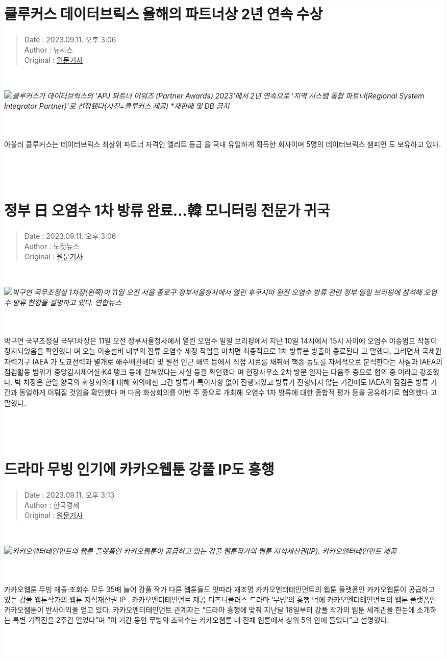   
# 클루커스 데이터브릭스 올해의 파트너상 2년 연속 수상  
  
> Date : 2023.09.11. 오후 3:06  
> Author : 뉴시스  
> Original : [원문기사](https://n.news.naver.com/mnews/article/003/0012082612?sid=105)  
<br/>  
  
<img src="https://imgnews.pstatic.net/image/003/2023/09/11/NISI20230911_0001361847_web_20230911150029_20230911150616286.jpg?type=w647" id="img1"></img><em class="img_desc">클루커스가 데이터브릭스의 'APJ 파트너 어워즈 (Partner Awards) 2023'에서 2년 연속으로 '지역 시스템 통합 파트너(Regional System Integrator Partner)'로 선정됐다(사진=클루커스 제공) *재판매 및 DB 금지</em>  
<br/><br/>  
  
아울러 클루커스는 데이터브릭스 최상위 파트너 자격인 엘리트 등급 을 국내 유일하게 획득한 회사이며 5명의 데이터브릭스 챔피언 도 보유하고 있다.  
<br/><br/><br/>  

  
# 정부 日 오염수 1차 방류 완료…韓 모니터링 전문가 귀국  
  
> Date : 2023.09.11. 오후 3:06  
> Author : 노컷뉴스  
> Original : [원문기사](https://n.news.naver.com/mnews/article/079/0003811439?sid=105)  
<br/>  
  
<img src="https://imgnews.pstatic.net/image/079/2023/09/11/0003811439_001_20230911150601210.jpg?type=w647" id="img1"></img><em class="img_desc">박구연 국무조정실 1차장(왼쪽)이 11일 오전 서울 종로구 정부서울청사에서 열린 후쿠시마 원전 오염수 방류 관련 정부 일일 브리핑에 참석해 오염수 방류 현황을 설명하고 있다. 연합뉴스</em>  
<br/><br/>  
  
박구연 국무조정실 국무1차장은 11일 오전 정부서울청사에서 열린 오염수 일일 브리핑에서 지난 10일 14시에서 15시 사이에 오염수 이송펌프 작동이 정지되었음을 확인했다 며 오늘 이송설비 내부의 잔류 오염수 세정 작업을 마치면 최종적으로 1차 방류분 방출이 종료된다 고 말했다.
그러면서 국제원자력기구 IAEA 가 도쿄전력과 별개로 해수배관헤더 및 원전 인근 해역 등에서 직접 시료를 채취해 핵종 농도를 자체적으로 분석한다는 사실과 IAEA의 점검활동 범위가 중앙감시제어실·K4 탱크 등에 걸쳐있다는 사실 등을 확인했다 며 현장사무소 2차 방문 일자는 다음주 중으로 협의 중 이라고 강조했다.
박 차장은 한일 양국의 화상회의에 대해 회의에선 그간 방류가 특이사항 없이 진행되었고 방류가 진행되지 않는 기간에도 IAEA의 점검은 방류 기간과 동일하게 이뤄질 것임을 확인했다 며 다음 화상회의를 이번 주 중으로 개최해 오염수 1차 방류에 대한 종합적 평가 등을 공유하기로 협의했다 고 말했다.  
<br/><br/><br/>  

  
# 드라마 무빙 인기에 카카오웹툰 강풀 IP도 흥행  
  
> Date : 2023.09.11. 오후 3:13  
> Author : 한국경제  
> Original : [원문기사](https://n.news.naver.com/mnews/article/015/0004890293?sid=105)  
<br/>  
  
<img src="https://imgnews.pstatic.net/image/015/2023/09/11/0004890293_001_20230911151301519.jpg?type=w647" id="img1"></img><em class="img_desc">카카오엔터테인먼트의 웹툰 플랫폼인 카카오웹툰이 공급하고 있는 강풀 웹툰작가의 웹툰 지식재산권(IP). 카카오엔터테인먼트 제공</em>  
<br/><br/>  
  
카카오웹툰 무빙 매출·조회수 모두 35배 늘어 강풀 작가 다른 웹툰들도 잇따라 재조명 카카오엔터테인먼트의 웹툰 플랫폼인 카카오웹툰이 공급하고 있는 강풀 웹툰작가의 웹툰 지식재산권 IP .
카카오엔터테인먼트 제공 디즈니플러스 드라마 ‘무빙’의 흥행 덕에 카카오엔터테인먼트의 웹툰 플랫폼인 카카오웹툰이 반사이익을 얻고 있다.
카카오엔터테인먼트 관계자는 “드라마 흥행에 맞춰 지난달 18일부터 강풀 작가의 웹툰 세계관을 한눈에 소개하는 특별 기획전을 2주간 열었다”며 “이 기간 동안 무빙의 조회수는 카카오웹툰 내 전체 웹툰에서 상위 5위 안에 들었다”고 설명했다.  
<br/><br/><br/>  
